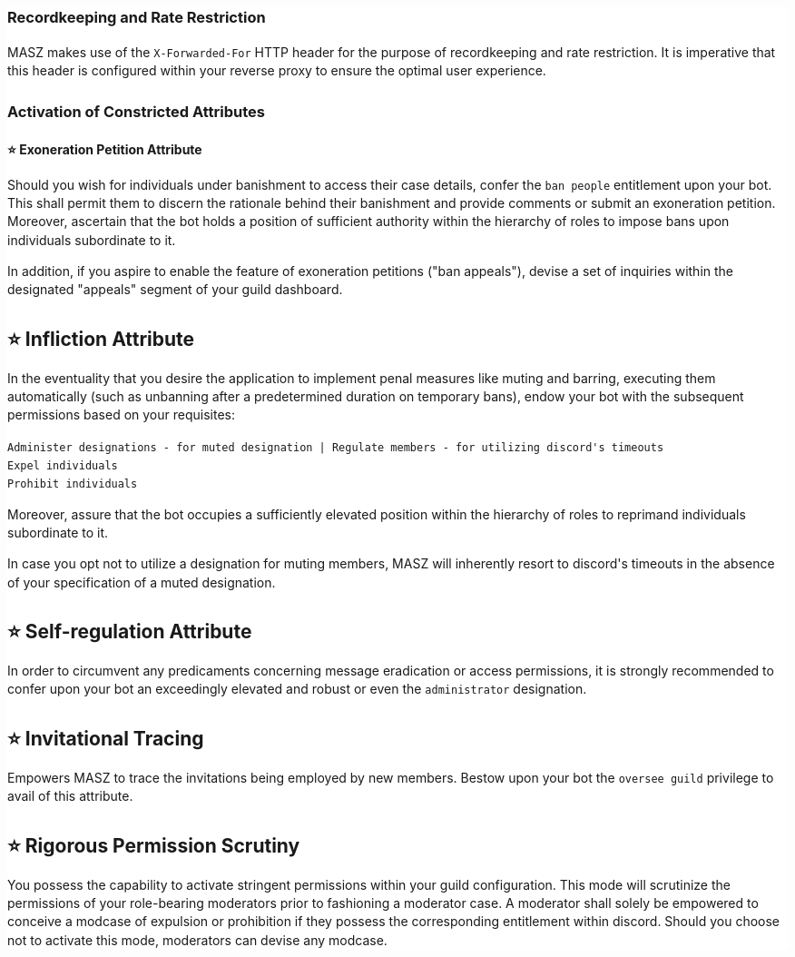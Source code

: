 ### Recordkeeping and Rate Restriction

MASZ makes use of the `X-Forwarded-For` HTTP header for the purpose of recordkeeping and rate restriction. It is imperative that this header is configured within your reverse proxy to ensure the optimal user experience.

### Activation of Constricted Attributes

#### ⭐ Exoneration Petition Attribute

Should you wish for individuals under banishment to access their case details, confer the `ban people` entitlement upon your bot. This shall permit them to discern the rationale behind their banishment and provide comments or submit an exoneration petition. Moreover, ascertain that the bot holds a position of sufficient authority within the hierarchy of roles to impose bans upon individuals subordinate to it.

In addition, if you aspire to enable the feature of exoneration petitions ("ban appeals"), devise a set of inquiries within the designated "appeals" segment of your guild dashboard.

## ⭐ Infliction Attribute

In the eventuality that you desire the application to implement penal measures like muting and barring, executing them automatically (such as unbanning after a predetermined duration on temporary bans), endow your bot with the subsequent permissions based on your requisites:

```md
Administer designations - for muted designation | Regulate members - for utilizing discord's timeouts
Expel individuals
Prohibit individuals
```

Moreover, assure that the bot occupies a sufficiently elevated position within the hierarchy of roles to reprimand individuals subordinate to it.

In case you opt not to utilize a designation for muting members, MASZ will inherently resort to discord's timeouts in the absence of your specification of a muted designation.

## ⭐ Self-regulation Attribute

In order to circumvent any predicaments concerning message eradication or access permissions, it is strongly recommended to confer upon your bot an exceedingly elevated and robust or even the `administrator` designation.

## ⭐ Invitational Tracing

Empowers MASZ to trace the invitations being employed by new members. Bestow upon your bot the `oversee guild` privilege to avail of this attribute.

## ⭐ Rigorous Permission Scrutiny

You possess the capability to activate stringent permissions within your guild configuration. This mode will scrutinize the permissions of your role-bearing moderators prior to fashioning a moderator case. A moderator shall solely be empowered to conceive a modcase of expulsion or prohibition if they possess the corresponding entitlement within discord. Should you choose not to activate this mode, moderators can devise any modcase.

</div>